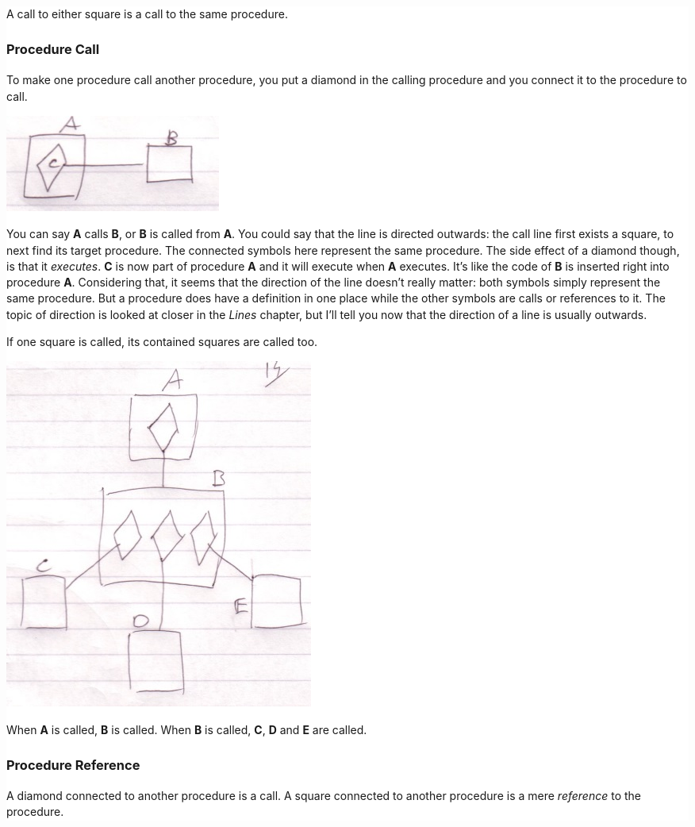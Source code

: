 A call to either square is a call to the same procedure.
### **Procedure Call**
To make one procedure call another procedure, you put a diamond in the calling procedure and you connect it to the procedure to call.

![](images/Symbol%20Language%20(2004).048.jpeg)

You can say **A** calls **B**, or **B** is called from **A**. You could say that the line is directed outwards: the call line first exists a square, to next find its target procedure. The connected symbols here represent the same procedure. The side effect of a diamond though, is that it *executes*. **C** is now part of procedure **A** and it will execute when **A** executes. It’s like the code of **B** is inserted right into procedure **A**. Considering that, it seems that the direction of the line doesn’t really matter: both symbols simply represent the same procedure. But a procedure does have a definition in one place while the other symbols are calls or references to it. The topic of direction is looked at closer in the *Lines* chapter, but I’ll tell you now that the direction of a line is usually outwards.

If one square is called, its contained squares are called too.

![](images/Symbol%20Language%20(2004).049.jpeg)

When **A** is called, **B** is called. When **B** is called, **C**, **D** and **E** are called.
### **Procedure Reference**
A diamond connected to another procedure is a call. A square connected to another procedure is a mere *reference* to the procedure.
